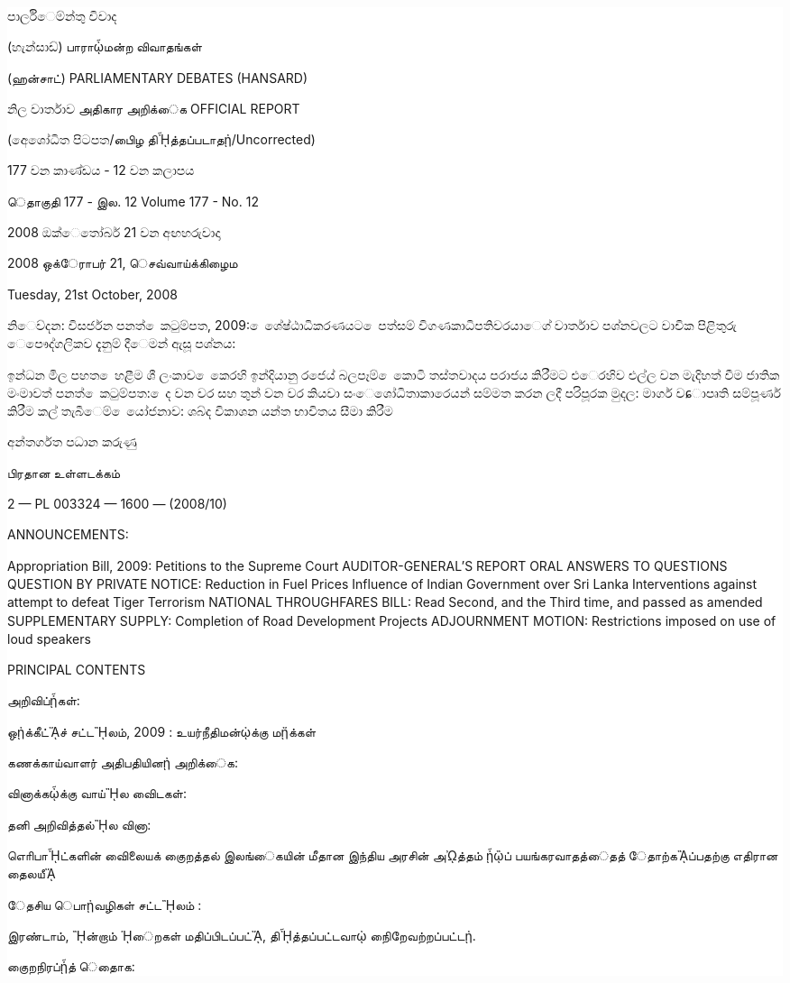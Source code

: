 පාර්ලිෙම්න්තු විවාද

(හැන්සාඩ්) பாராᾦமன்ற விவாதங்கள்

(ஹன்சாட்) PARLIAMENTARY DEBATES (HANSARD)

නිල වාර්තාව அதிகார அறிக்ைக OFFICIAL REPORT

(අෙශෝධිත පිටපත/பிைழ திᾞத்தப்படாதᾐ/Uncorrected)

177 වන කාණ්ඩය - 12 වන කලාපය

ெதாகுதி 177 - இல. 12 Volume 177 - No. 12

2008 ඔක්ෙතෝබර් 21 වන අඟහරුවාදා

2008 ஒக்ேராபர் 21, ெசவ்வாய்க்கிழைம

Tuesday, 21st October, 2008

නිෙව්දන: විසර්ජන පනත් ෙකටුම්පත, 2009: ෙශේෂ්ඨාධිකරණයට ෙපත්සම් විගණකාධිපතිවරයාෙග් වාර්තාව පශ්නවලට වාචික පිළිතුරු ෙපෞද්ගලිකව දැනුම් දීෙමන් ඇසූ පශ්නය:

ඉන්ධන මිල පහත ෙහළීම ශී ලංකාව ෙකෙරහි ඉන්දියානු රජෙය් බලපෑම් ෙකොටි තස්තවාදය පරාජය කිරීමට එෙරහිව එල්ල වන මැදිහත් වීම ජාතික මංමාවත් පනත් ෙකටුම්පත: ෙද වන වර සහ තුන් වන වර කියවා සංෙශෝධිතාකාරෙයන් සම්මත කරන ලදී පරිපූරක මුදල: මාර්ග වɕාපෘති සම්පූර්ණ කිරීම කල් තැබීෙම් ෙයෝජනාව: ශබ්ද විකාශන යන්ත භාවිතය සීමා කිරීම

අන්තර්ගත පධාන කරුණු

பிரதான உள்ளடக்கம்

2 — PL 003324 — 1600 — (2008/10)

ANNOUNCEMENTS:

Appropriation Bill, 2009: Petitions to the Supreme Court AUDITOR-GENERAL’S REPORT ORAL ANSWERS TO QUESTIONS QUESTION BY PRIVATE NOTICE: Reduction in Fuel Prices Influence of Indian Government over Sri Lanka Interventions against attempt to defeat Tiger Terrorism NATIONAL THROUGHFARES BILL: Read Second, and the Third time, and passed as amended SUPPLEMENTARY SUPPLY: Completion of Road Development Projects ADJOURNMENT MOTION: Restrictions imposed on use of loud speakers

PRINCIPAL CONTENTS

அறிவிப்ᾗகள்:

ஒᾐக்கீட்ᾌச் சட்டᾚலம், 2009 : உயர்நீதிமன்ᾠக்கு மᾔக்கள்

கணக்காய்வாளர் அதிபதியினᾐ அறிக்ைக:

வினாக்கᾦக்கு வாய்ᾚல விைடகள்:

தனி அறிவித்தல்ᾚல வினா:

எாிெபாᾞட்களின் விைலையக் குைறத்தல் இலங்ைகயின் மீதான இந்திய அரசின் அᾨத்தம் ᾗᾢப் பயங்கரவாதத்ைதத் ேதாற்கᾊப்பதற்கு எதிரான தைலயீᾌ

ேதசிய ெபாᾐவழிகள் சட்டᾚலம் :

இரண்டாம், ᾚன்றாம் ᾙைறகள் மதிப்பிடப்பட்ᾌ, திᾞத்தப்பட்டவாᾠ நிைறேவற்றப்பட்டᾐ.

குைறநிரப்ᾗத் ெதாைக:
